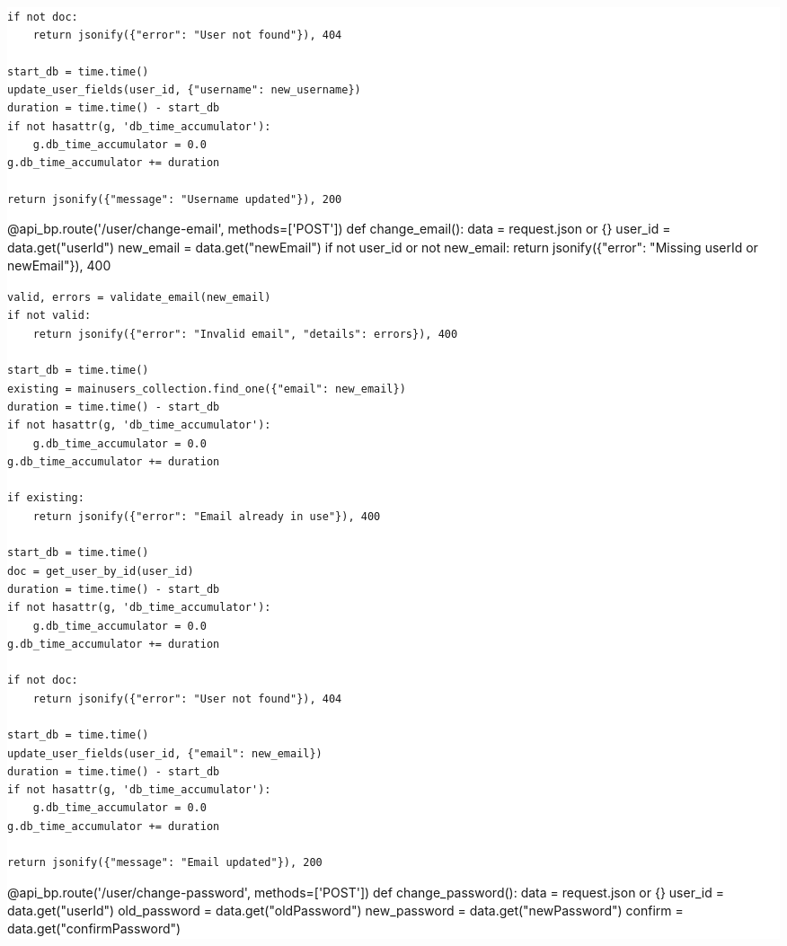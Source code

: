     if not doc:
        return jsonify({"error": "User not found"}), 404

    start_db = time.time()
    update_user_fields(user_id, {"username": new_username})
    duration = time.time() - start_db
    if not hasattr(g, 'db_time_accumulator'):
        g.db_time_accumulator = 0.0
    g.db_time_accumulator += duration

    return jsonify({"message": "Username updated"}), 200

@api_bp.route('/user/change-email', methods=['POST'])
def change_email():
    data = request.json or {}
    user_id = data.get("userId")
    new_email = data.get("newEmail")
    if not user_id or not new_email:
        return jsonify({"error": "Missing userId or newEmail"}), 400

    valid, errors = validate_email(new_email)
    if not valid:
        return jsonify({"error": "Invalid email", "details": errors}), 400

    start_db = time.time()
    existing = mainusers_collection.find_one({"email": new_email})
    duration = time.time() - start_db
    if not hasattr(g, 'db_time_accumulator'):
        g.db_time_accumulator = 0.0
    g.db_time_accumulator += duration

    if existing:
        return jsonify({"error": "Email already in use"}), 400

    start_db = time.time()
    doc = get_user_by_id(user_id)
    duration = time.time() - start_db
    if not hasattr(g, 'db_time_accumulator'):
        g.db_time_accumulator = 0.0
    g.db_time_accumulator += duration

    if not doc:
        return jsonify({"error": "User not found"}), 404

    start_db = time.time()
    update_user_fields(user_id, {"email": new_email})
    duration = time.time() - start_db
    if not hasattr(g, 'db_time_accumulator'):
        g.db_time_accumulator = 0.0
    g.db_time_accumulator += duration

    return jsonify({"message": "Email updated"}), 200

@api_bp.route('/user/change-password', methods=['POST'])
def change_password():
    data = request.json or {}
    user_id = data.get("userId")
    old_password = data.get("oldPassword")
    new_password = data.get("newPassword")
    confirm = data.get("confirmPassword")
